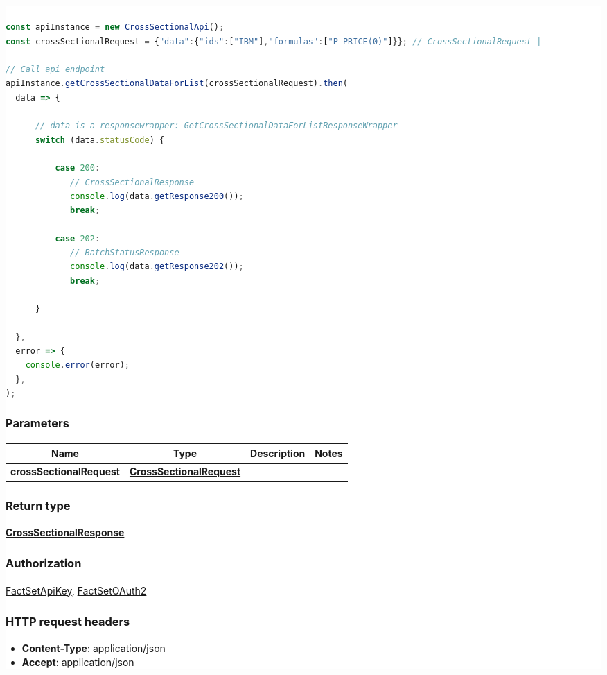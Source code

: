 ```javascript

const apiInstance = new CrossSectionalApi();
const crossSectionalRequest = {"data":{"ids":["IBM"],"formulas":["P_PRICE(0)"]}}; // CrossSectionalRequest | 

// Call api endpoint
apiInstance.getCrossSectionalDataForList(crossSectionalRequest).then(
  data => {

      // data is a responsewrapper: GetCrossSectionalDataForListResponseWrapper
      switch (data.statusCode) {

          case 200:
             // CrossSectionalResponse
             console.log(data.getResponse200());
             break;

          case 202:
             // BatchStatusResponse
             console.log(data.getResponse202());
             break;

      }

  },
  error => {
    console.error(error);
  },
);

```


### Parameters


Name | Type | Description  | Notes
------------- | ------------- | ------------- | -------------
 **crossSectionalRequest** | [**CrossSectionalRequest**](CrossSectionalRequest.md)|  | 

### Return type

[**CrossSectionalResponse**](CrossSectionalResponse.md)

### Authorization

[FactSetApiKey](../README.md#FactSetApiKey), [FactSetOAuth2](../README.md#FactSetOAuth2)

### HTTP request headers

- **Content-Type**: application/json
- **Accept**: application/json

